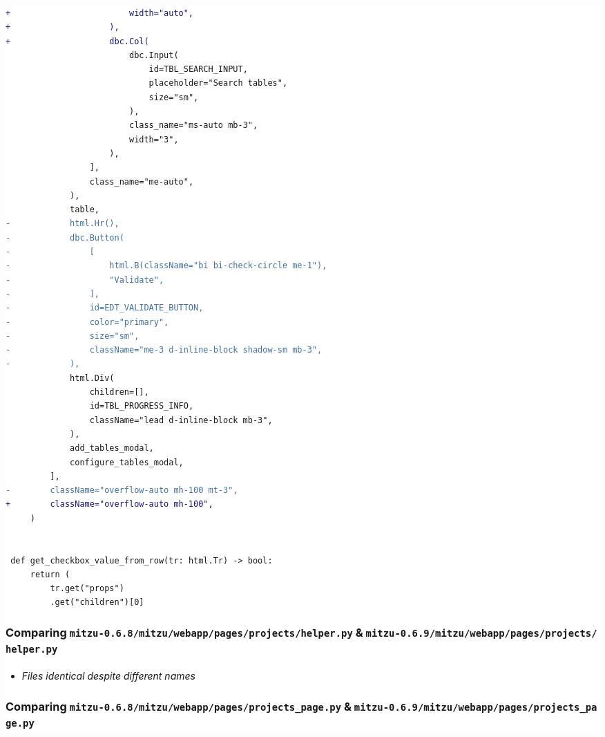 ```diff
+                        width="auto",
+                    ),
+                    dbc.Col(
                         dbc.Input(
                             id=TBL_SEARCH_INPUT,
                             placeholder="Search tables",
                             size="sm",
                         ),
                         class_name="ms-auto mb-3",
                         width="3",
                     ),
                 ],
                 class_name="me-auto",
             ),
             table,
-            html.Hr(),
-            dbc.Button(
-                [
-                    html.B(className="bi bi-check-circle me-1"),
-                    "Validate",
-                ],
-                id=EDT_VALIDATE_BUTTON,
-                color="primary",
-                size="sm",
-                className="me-3 d-inline-block shadow-sm mb-3",
-            ),
             html.Div(
                 children=[],
                 id=TBL_PROGRESS_INFO,
                 className="lead d-inline-block mb-3",
             ),
             add_tables_modal,
             configure_tables_modal,
         ],
-        className="overflow-auto mh-100 mt-3",
+        className="overflow-auto mh-100",
     )
 
 
 def get_checkbox_value_from_row(tr: html.Tr) -> bool:
     return (
         tr.get("props")
         .get("children")[0]
```

### Comparing `mitzu-0.6.8/mitzu/webapp/pages/projects/helper.py` & `mitzu-0.6.9/mitzu/webapp/pages/projects/helper.py`

 * *Files identical despite different names*

### Comparing `mitzu-0.6.8/mitzu/webapp/pages/projects_page.py` & `mitzu-0.6.9/mitzu/webapp/pages/projects_page.py`
